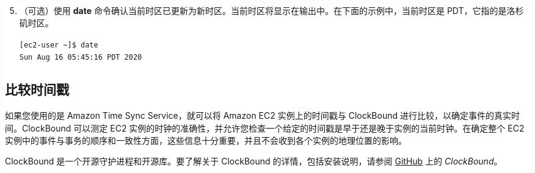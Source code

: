 5.  （可选）使用 **date** 命令确认当前时区已更新为新时区。当前时区将显示在输出中。在下面的示例中，当前时区是 PDT，它指的是洛杉矶时区。
    
    ```
    [ec2-user ~]$ date
    Sun Aug 16 05:45:16 PDT 2020
    ```
    

## 比较时间戳

如果您使用的是 Amazon Time Sync Service，就可以将 Amazon EC2 实例上的时间戳与 ClockBound 进行比较，以确定事件的真实时间。ClockBound 可以测定 EC2 实例的时钟的准确性，并允许您检查一个给定的时间戳是早于还是晚于实例的当前时钟。在确定整个 EC2 实例中的事件与事务的顺序和一致性方面，这些信息十分重要，并且不会收到各个实例的地理位置的影响。

ClockBound 是一个开源守护进程和开源库。要了解关于 ClockBound 的详情，包括安装说明，请参阅 [GitHub](https://github.com/aws/clock-bound) 上的 _ClockBound_。